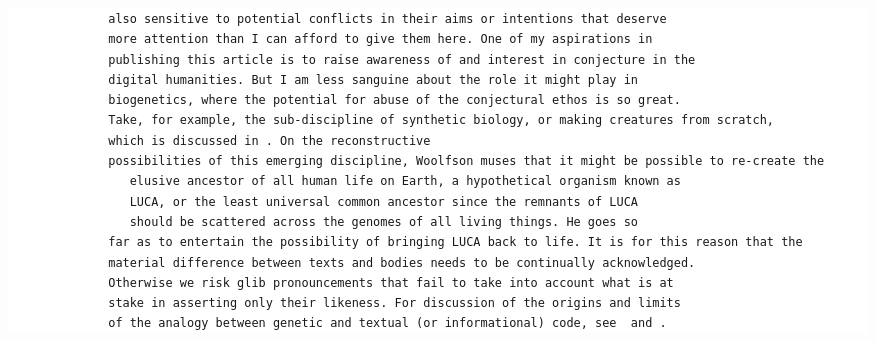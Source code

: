                   also sensitive to potential conflicts in their aims or intentions that deserve
                  more attention than I can afford to give them here. One of my aspirations in
                  publishing this article is to raise awareness of and interest in conjecture in the
                  digital humanities. But I am less sanguine about the role it might play in
                  biogenetics, where the potential for abuse of the conjectural ethos is so great.
                  Take, for example, the sub-discipline of synthetic biology, or making creatures from scratch,
                  which is discussed in . On the reconstructive
                  possibilities of this emerging discipline, Woolfson muses that it might be possible to re-create the
                     elusive ancestor of all human life on Earth, a hypothetical organism known as
                     LUCA, or the least universal common ancestor since the remnants of LUCA
                     should be scattered across the genomes of all living things. He goes so
                  far as to entertain the possibility of bringing LUCA back to life. It is for this reason that the
                  material difference between texts and bodies needs to be continually acknowledged.
                  Otherwise we risk glib pronouncements that fail to take into account what is at
                  stake in asserting only their likeness. For discussion of the origins and limits
                  of the analogy between genetic and textual (or informational) code, see  and .
[^26]: Since first drafting this essay, I have been made aware that
                  Sebastiano Timpanaro's seminal monograph on the German classicist Karl Lachmann
                  has been translated from its original Italian into English by Glenn W. Most under
                  the title The Genesis of Lachmann's Method. The book
                  includes an informative chapter on the crosscurrents between textual criticism and
                  linguistics in the nineteenth century, which builds on the earlier work of Henry
                  Hoenigswald, discussed below.
[^27]: See the landmark volume of essays co-edited by Hoenigswald and Linda
                  F. Wiener, .
[^28]: See in
                  particular .
[^29]: One could formulate a parallel definition for phylogenetics:
                        comparisons of characters between two or more related taxa are undertaken
                        with the purpose of reconstructing their genealogy and archetype. Until
                        recently, however, many scholars would have inserted a full stop after
                           genealogy. Less than two decades ago, for example, H. Don Cameron
                        insisted that For the zoologist the
                           reconstructed ancestor is a fiction. It is a convenient way of presenting
                           the organized information about the relationships of the real animals in
                           question. Nobody tries to reconstruct a living, breathing theocodont or
                           the protodipteron. He contrasted these attitudes and beliefs with
                        those in textual criticism, where the reconstructed text is the real article, in a literal
                              sense the text that Euripides wrote. Reconstruction is a serious
                              business, and the only point of studying manuscripts at all. On the contrary, reconstruction has been a desideratum of
                        evolutionary biology from the start: one encounters a conjectural ethos in
                        Darwin's Descent of Man and in the writings of, for example, Thomas Huxley,
                        the eminent Victorian biologist and staunch defender of Darwin's model of
                        evolution. The ethos has always been there, the methodology has not; or
                        rather, the methodology has been hobbled by the lack of a clear unit of
                        comparison and conjecture. But whereas conjectural criticism in recent
                        decades has experienced a downtick in popularity in textual studies, the
                        reverse is true in evolutionary and synthetic biology, where allographic
                        methods have taken hold. With DNA and protein sequences — digital, discrete,
                        and abstract — now firmly established as the clear units of conjectural
                        analysis in evolutionary biology, the reconstructive paradigm has begun to
                        flourish.
[^30]: In
                  phylogenetics, this difference is expressed as that between so-called homoplastic
                  characters and homologous characters.
[^31]: Qtd. in . This volume testifies to the distinctly
                     Scandinavian flavor of much new work in stemmatology.
[^32]: Cameron, in .
[^33]: As Julia Flanders has pointed
                  out to me, one could also compute the edit distance between phonological (rather
                  than orthographical) representations of the words.
[^34]: Although I do not take up
                  the question of the distinction between networks and trees in this article, a
                  fuller exposition of the stemmatic method would need to discuss the issue of
                  conflated texts, which incorporate readings from two or more manuscripts. While
                  tree models cannot accommodate such texts, networks can. 
[^35]: For an
                  example of a genuine rather than hypothetical transformation series, see Cameron,
                  in .
[^36]: Cameron, in .
[^37]: Unlike interior nodes in a tree, which have both ancestors
                  and descendants, leaf nodes have only ancestors.
[^38]: Although both

[^1]: , . Both essays are part of a
[^2]: See .
[^3]: As a response to the widely held belief that textual criticism and
[^4]: By string, I mean a sequence of
[^5]: As discussed earlier, Ramsay identifies and analyzes these objections
[^6]: While this is apparently a genuine conjecture of Housman's, I am
[^7]: Pages 4-5 intermittently incorporate prose I originally
[^8]: Eustochia:
[^9]:  To the extent that it implies specifically
[^10]: Not all computers, however,
[^11]: See .
[^12]: Duthie is quoted at length in .
[^13]: Not to mention fundamentally
[^14]: Note the aptonym: love of sound.
[^15]: Qtd. in .
[^16]: Bentley n.pag.
[^17]: See .
[^18]: ; .
[^19]: This process is grounded not in logical or
[^20]: While the control syntax here is relatively simple, the
[^21]: There is a question of nomenclature here. I am aware that within tech
[^22]: On
[^23]: See, for example, , as well as the
[^24]: On LUCA,
[^25]: While my goal in this section to draw
[^39]: .
[^40]: Qtd. in .
[^42]:  The workbook was published online on 19 May
[^43]: . Borgman also notes that generally speaking, the humanities are more
[^44]: Borgman 225.